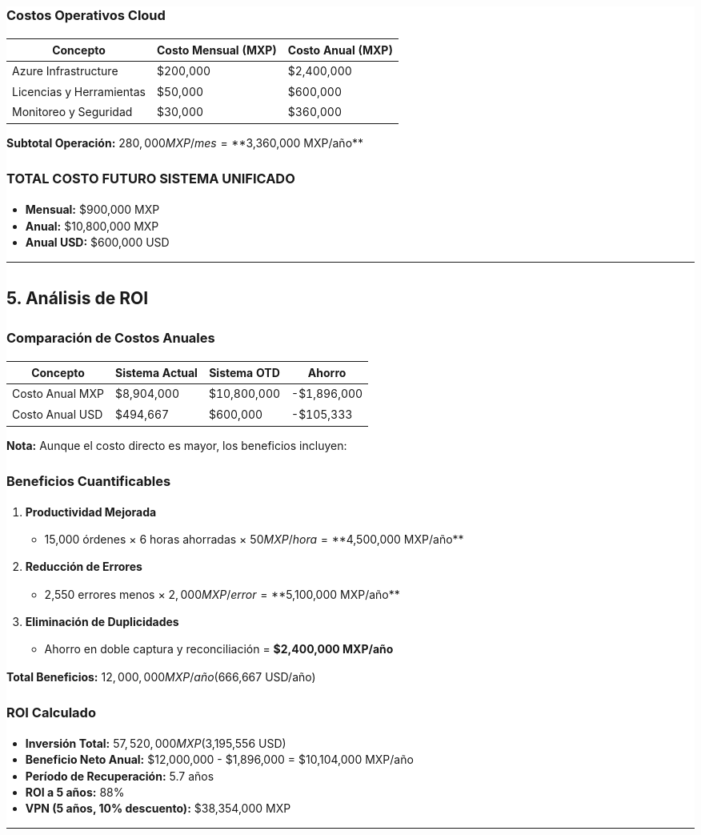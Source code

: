 ### Costos Operativos Cloud

| Concepto | Costo Mensual (MXP) | Costo Anual (MXP) |
|----------|---------------------|-------------------|
| Azure Infrastructure | $200,000 | $2,400,000 |
| Licencias y Herramientas | $50,000 | $600,000 |
| Monitoreo y Seguridad | $30,000 | $360,000 |

**Subtotal Operación:** $280,000 MXP/mes = **$3,360,000 MXP/año**

### TOTAL COSTO FUTURO SISTEMA UNIFICADO
- **Mensual:** $900,000 MXP
- **Anual:** $10,800,000 MXP
- **Anual USD:** $600,000 USD

---

## 5. Análisis de ROI

### Comparación de Costos Anuales

| Concepto | Sistema Actual | Sistema OTD | Ahorro |
|----------|---------------|-------------|--------|
| Costo Anual MXP | $8,904,000 | $10,800,000 | -$1,896,000 |
| Costo Anual USD | $494,667 | $600,000 | -$105,333 |

**Nota:** Aunque el costo directo es mayor, los beneficios incluyen:

### Beneficios Cuantificables

1. **Productividad Mejorada**
   - 15,000 órdenes × 6 horas ahorradas × $50 MXP/hora = **$4,500,000 MXP/año**

2. **Reducción de Errores**
   - 2,550 errores menos × $2,000 MXP/error = **$5,100,000 MXP/año**

3. **Eliminación de Duplicidades**
   - Ahorro en doble captura y reconciliación = **$2,400,000 MXP/año**

**Total Beneficios:** $12,000,000 MXP/año ($666,667 USD/año)

### ROI Calculado

- **Inversión Total:** $57,520,000 MXP ($3,195,556 USD)
- **Beneficio Neto Anual:** $12,000,000 - $1,896,000 = $10,104,000 MXP/año
- **Período de Recuperación:** 5.7 años
- **ROI a 5 años:** 88%
- **VPN (5 años, 10% descuento):** $38,354,000 MXP

---
